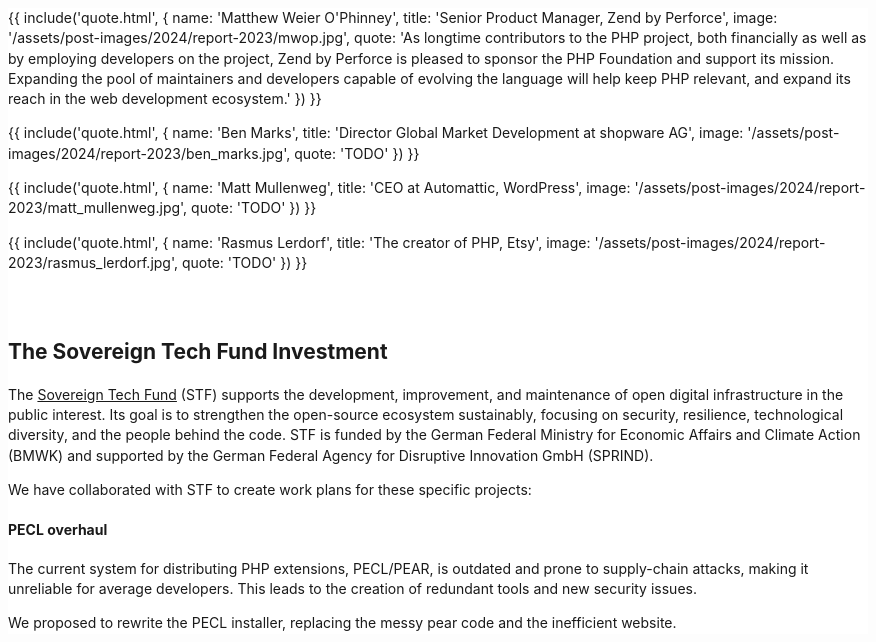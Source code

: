 {{ include('quote.html', {
name: 'Matthew Weier O'Phinney',
title: 'Senior Product Manager, Zend by Perforce',
image: '/assets/post-images/2024/report-2023/mwop.jpg',
quote: 'As longtime contributors to the PHP project, both financially as well as by employing developers on the project, Zend by Perforce is pleased to sponsor the PHP Foundation and support its mission.
Expanding the pool of maintainers and developers capable of evolving the language will help keep PHP relevant, and expand its reach in the web development ecosystem.'
}) }}



{{ include('quote.html', {
name: 'Ben Marks',
title: 'Director Global Market Development at shopware AG',
image: '/assets/post-images/2024/report-2023/ben_marks.jpg',
quote: 'TODO'
}) }}

{{ include('quote.html', {
name: 'Matt Mullenweg',
title: 'CEO at Automattic, WordPress',
image: '/assets/post-images/2024/report-2023/matt_mullenweg.jpg',
quote: 'TODO'
}) }}

{{ include('quote.html', {
name: 'Rasmus Lerdorf',
title: 'The creator of PHP, Etsy',
image: '/assets/post-images/2024/report-2023/rasmus_lerdorf.jpg',
quote: 'TODO'
}) }}

<br>

## The Sovereign Tech Fund Investment

The [Sovereign Tech Fund](https://sovereigntechfund.de/en/) (STF) supports the development, improvement, and maintenance of open digital infrastructure in the public interest. Its goal is to strengthen the open-source ecosystem sustainably, focusing on security, resilience, technological diversity, and the people behind the code. STF is funded by the German Federal Ministry for Economic Affairs and Climate Action (BMWK) and supported by the German Federal Agency for Disruptive Innovation GmbH (SPRIND).

We have collaborated with STF to create work plans for these specific projects:

#### PECL overhaul
The current system for distributing PHP extensions, PECL/PEAR, is outdated and prone to supply-chain attacks, making it unreliable for average developers. This leads to the creation of redundant tools and new security issues.

We proposed to rewrite the PECL installer, replacing the messy pear code and the inefficient website.
